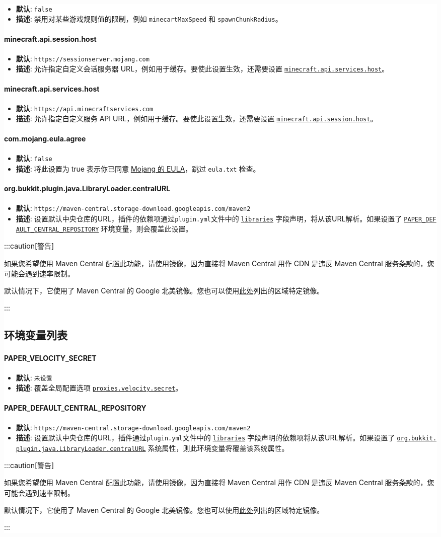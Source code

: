 - **默认**: `false`
- **描述**: 禁用对某些游戏规则值的限制，例如 `minecartMaxSpeed` 和 `spawnChunkRadius`。

#### minecraft.api.session.host

- **默认**: `https://sessionserver.mojang.com`
- **描述**: 允许指定自定义会话服务器 URL，例如用于缓存。要使此设置生效，还需要设置 [`minecraft.api.services.host`](#minecraftapiserviceshost)。

#### minecraft.api.services.host

- **默认**: `https://api.minecraftservices.com`
- **描述**: 允许指定自定义服务 API URL，例如用于缓存。要使此设置生效，还需要设置 [`minecraft.api.session.host`](#minecraftapisessionhost)。

#### com.mojang.eula.agree

- **默认**: `false`
- **描述**: 将此设置为 true 表示你已同意 [Mojang 的 EULA](https://aka.ms/MinecraftEULA)，跳过 `eula.txt` 检查。

#### org.bukkit.plugin.java.LibraryLoader.centralURL

- **默认**: `https://maven-central.storage-download.googleapis.com/maven2`
- **描述**: 设置默认中央仓库的URL，插件的依赖项通过`plugin.yml`文件中的 [`libraries`](/paper/dev/plugin-yml#libraries) 字段声明，将从该URL解析。如果设置了 [`PAPER_DEFAULT_CENTRAL_REPOSITORY`](#paper_default_central_repository) 环境变量，则会覆盖此设置。

:::caution[警告]

如果您希望使用 Maven Central 配置此功能，请使用镜像，因为直接将 Maven Central 用作 CDN 是违反 Maven Central 服务条款的，您可能会遇到速率限制。

默认情况下，它使用了 Maven Central 的 Google 北美镜像。您也可以使用[此处](https://storage-download.googleapis.com/maven-central/index.html)列出的区域特定镜像。

:::

## 环境变量列表

#### PAPER_VELOCITY_SECRET

- **默认**: `未设置`
- **描述**: 覆盖全局配置选项 [`proxies.velocity.secret`](/paper/reference/global-configuration#proxies_velocity_secret)。

#### PAPER_DEFAULT_CENTRAL_REPOSITORY

- **默认**: `https://maven-central.storage-download.googleapis.com/maven2`
- **描述**: 设置默认中央仓库的URL，插件通过`plugin.yml`文件中的 [`libraries`](/paper/dev/plugin-yml#libraries) 字段声明的依赖项将从该URL解析。如果设置了 [`org.bukkit.plugin.java.LibraryLoader.centralURL`](#orgbukkitpluginjavalibraryloadercentralurl) 系统属性，则此环境变量将覆盖该系统属性。

:::caution[警告]

如果您希望使用 Maven Central 配置此功能，请使用镜像，因为直接将 Maven Central 用作 CDN 是违反 Maven Central 服务条款的，您可能会遇到速率限制。

默认情况下，它使用了 Maven Central 的 Google 北美镜像。您也可以使用[此处](https://storage-download.googleapis.com/maven-central/index.html)列出的区域特定镜像。

:::
